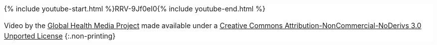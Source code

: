 {% include youtube-start.html %}RRV-9Jf0eI0{% include youtube-end.html %}

Video by the [Global Health Media Project](http://globalhealthmedia.org/) made available under a [Creative Commons Attribution-NonCommercial-NoDerivs 3.0 Unported License](http://creativecommons.org/licenses/by-nc-nd/4.0/)
{:.non-printing}
